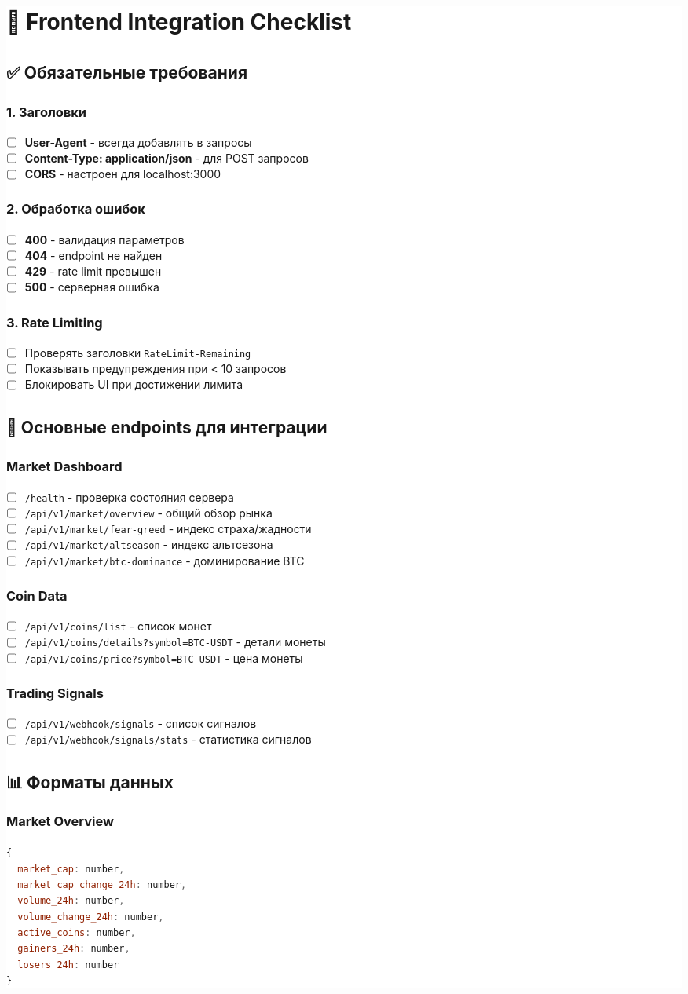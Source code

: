 # 🎯 Frontend Integration Checklist

## ✅ Обязательные требования

### 1. Заголовки
- [ ] **User-Agent** - всегда добавлять в запросы
- [ ] **Content-Type: application/json** - для POST запросов
- [ ] **CORS** - настроен для localhost:3000

### 2. Обработка ошибок
- [ ] **400** - валидация параметров
- [ ] **404** - endpoint не найден  
- [ ] **429** - rate limit превышен
- [ ] **500** - серверная ошибка

### 3. Rate Limiting
- [ ] Проверять заголовки `RateLimit-Remaining`
- [ ] Показывать предупреждения при < 10 запросов
- [ ] Блокировать UI при достижении лимита

## 🔄 Основные endpoints для интеграции

### Market Dashboard
- [ ] `/health` - проверка состояния сервера
- [ ] `/api/v1/market/overview` - общий обзор рынка
- [ ] `/api/v1/market/fear-greed` - индекс страха/жадности
- [ ] `/api/v1/market/altseason` - индекс альтсезона
- [ ] `/api/v1/market/btc-dominance` - доминирование BTC

### Coin Data
- [ ] `/api/v1/coins/list` - список монет
- [ ] `/api/v1/coins/details?symbol=BTC-USDT` - детали монеты
- [ ] `/api/v1/coins/price?symbol=BTC-USDT` - цена монеты

### Trading Signals
- [ ] `/api/v1/webhook/signals` - список сигналов
- [ ] `/api/v1/webhook/signals/stats` - статистика сигналов

## 📊 Форматы данных

### Market Overview
```javascript
{
  market_cap: number,
  market_cap_change_24h: number,
  volume_24h: number,
  volume_change_24h: number,
  active_coins: number,
  gainers_24h: number,
  losers_24h: number
}
```
